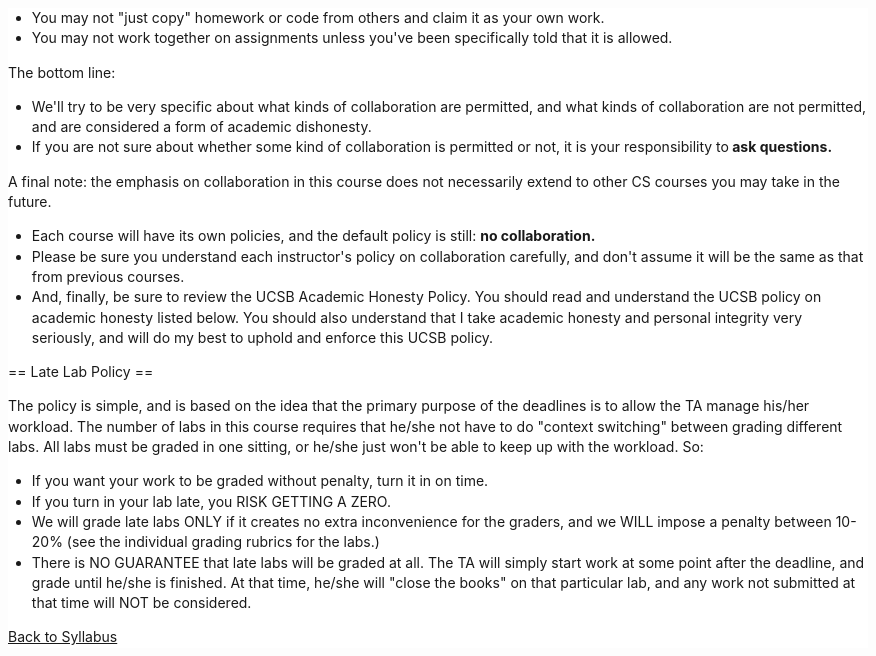 <ul>
  <li>You may not &quot;just copy&quot; homework or code from others and claim it as your own work.</li>
  <li>You may not work together on assignments unless you've been specifically told that it is allowed.</li>
</ul>
<p>The bottom line:</p>
<ul>
  <li>We'll try to be very specific about what kinds of collaboration are permitted, and what kinds of collaboration are not permitted, and are considered a form of academic dishonesty.</li>
  <li>If you are not sure about whether some kind of collaboration is permitted or not, it is your responsibility to<strong> ask questions.</strong></li>
</ul>
<p>A final note:  the emphasis on collaboration in this course does not necessarily extend to other CS courses you may take in the future.</p>
<ul>
  <li>Each course will have its own policies, and the default policy is still: <strong>no collaboration.</strong></li>
  <li>Please be sure you understand each instructor's policy on collaboration carefully, and don't assume it will be the same as that from previous courses.</li>
  <li>And, finally, be sure to review the UCSB Academic Honesty Policy. You should read and understand the UCSB policy on academic honesty listed below. You should also understand that I take academic honesty and personal integrity very seriously, and will do my best to uphold and enforce this UCSB policy.</li>
</ul>

== Late Lab Policy ==

The policy is simple, and is based on the idea that the primary purpose of the deadlines is to allow the TA manage his/her workload. The number of labs in this course requires that he/she not have to do "context switching" between grading different labs. All labs must be graded in one sitting, or he/she just won't be able to keep up with the workload.
So:
* If you want your work to be graded without penalty, turn it in on time.
* If you turn in your lab late, you RISK GETTING A ZERO.
* We will grade late labs ONLY if it creates no extra inconvenience for the graders, and we WILL impose a penalty between 10-20% (see the individual grading rubrics for the labs.)
* There is NO GUARANTEE that late labs will be graded at all. The TA will simply start work at some point after the deadline, and grade until he/she is finished. At that time, he/she will "close the books" on that particular lab, and any work not submitted at that time will NOT be considered.


[Back to Syllabus](/info/syllabus/)
